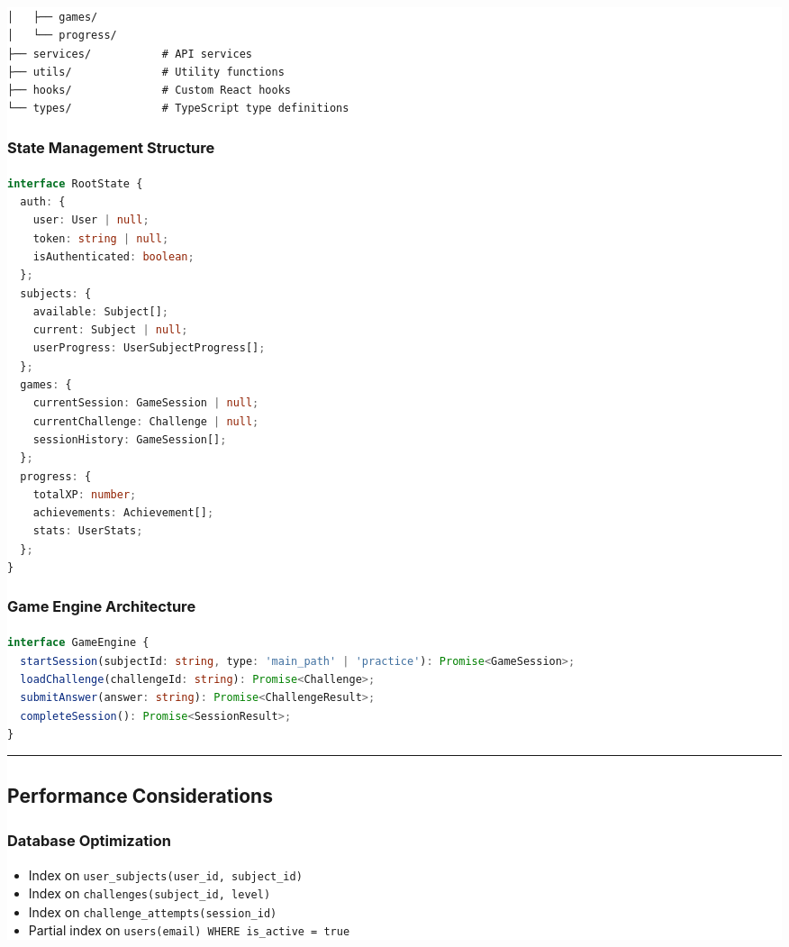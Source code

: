 ```
│   ├── games/
│   └── progress/
├── services/           # API services
├── utils/              # Utility functions
├── hooks/              # Custom React hooks
└── types/              # TypeScript type definitions
```

### State Management Structure
```typescript
interface RootState {
  auth: {
    user: User | null;
    token: string | null;
    isAuthenticated: boolean;
  };
  subjects: {
    available: Subject[];
    current: Subject | null;
    userProgress: UserSubjectProgress[];
  };
  games: {
    currentSession: GameSession | null;
    currentChallenge: Challenge | null;
    sessionHistory: GameSession[];
  };
  progress: {
    totalXP: number;
    achievements: Achievement[];
    stats: UserStats;
  };
}
```

### Game Engine Architecture
```typescript
interface GameEngine {
  startSession(subjectId: string, type: 'main_path' | 'practice'): Promise<GameSession>;
  loadChallenge(challengeId: string): Promise<Challenge>;
  submitAnswer(answer: string): Promise<ChallengeResult>;
  completeSession(): Promise<SessionResult>;
}
```

---

## Performance Considerations

### Database Optimization
- Index on `user_subjects(user_id, subject_id)`
- Index on `challenges(subject_id, level)`
- Index on `challenge_attempts(session_id)`
- Partial index on `users(email) WHERE is_active = true`

